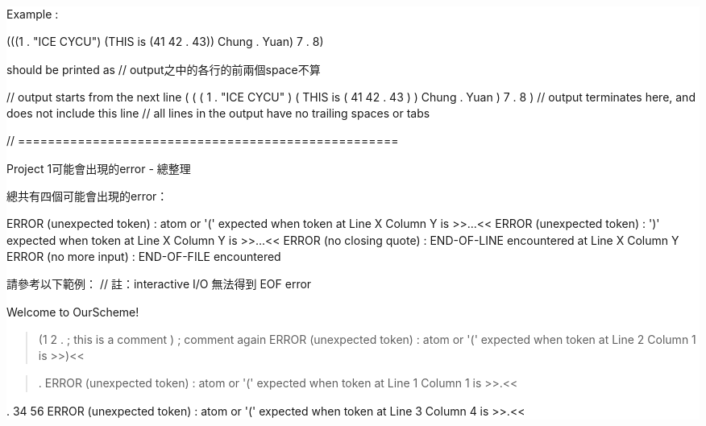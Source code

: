 Example : 

  (((1 . "ICE CYCU") (THIS is (41 42 . 43)) Chung . Yuan) 7 . 8)
  
  should be printed as // output之中的各行的前兩個space不算
  
  // output starts from the next line
  ( ( ( 1
        .
        "ICE CYCU"
      )
      ( THIS
        is
        ( 41
          42
          .
          43
        )
      )
      Chung
      .
      Yuan
    )
    7
    .
    8
  )
  // output terminates here, and does not include this line
  // all lines in the output have no trailing spaces or tabs

// ===================================================

Project 1可能會出現的error - 總整理

總共有四個可能會出現的error：

  ERROR (unexpected token) : atom or '(' expected when token at Line X Column Y is >>...<<
  ERROR (unexpected token) : ')' expected when token at Line X Column Y is >>...<<
  ERROR (no closing quote) : END-OF-LINE encountered at Line X Column Y
  ERROR (no more input) : END-OF-FILE encountered

請參考以下範例： // 註：interactive I/O 無法得到 EOF error

Welcome to OurScheme!

> (1 2 . ; this is a comment
) ; comment again
ERROR (unexpected token) : atom or '(' expected when token at Line 2 Column 1 is >>)<<

> .
ERROR (unexpected token) : atom or '(' expected when token at Line 1 Column 1 is >>.<<

> 

   . 34 56
ERROR (unexpected token) : atom or '(' expected when token at Line 3 Column 4 is >>.<<
